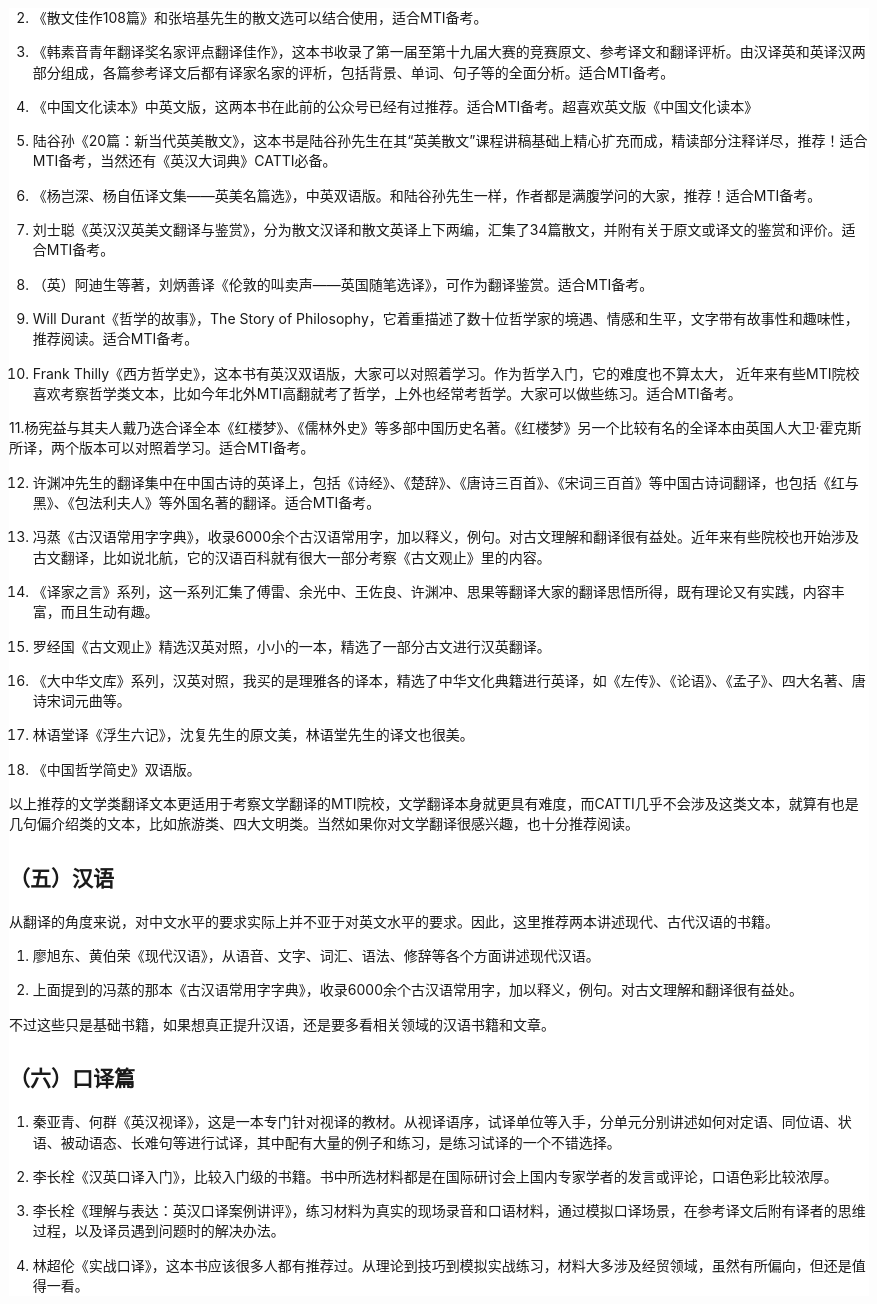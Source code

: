 2. 《散文佳作108篇》和张培基先生的散文选可以结合使用，适合MTI备考。  

3. 《韩素音青年翻译奖名家评点翻译佳作》，这本书收录了第一届至第十九届大赛的竞赛原文、参考译文和翻译评析。由汉译英和英译汉两部分组成，各篇参考译文后都有译家名家的评析，包括背景、单词、句子等的全面分析。适合MTI备考。  

4. 《中国文化读本》中英文版，这两本书在此前的公众号已经有过推荐。适合MTI备考。超喜欢英文版《中国文化读本》  

5. 陆谷孙《20篇：新当代英美散文》，这本书是陆谷孙先生在其“英美散文”课程讲稿基础上精心扩充而成，精读部分注释详尽，推荐！适合MTI备考，当然还有《英汉大词典》CATTI必备。  

6. 《杨岂深、杨自伍译文集——英美名篇选》，中英双语版。和陆谷孙先生一样，作者都是满腹学问的大家，推荐！适合MTI备考。  

7. 刘士聪《英汉汉英美文翻译与鉴赏》，分为散文汉译和散文英译上下两编，汇集了34篇散文，并附有关于原文或译文的鉴赏和评价。适合MTI备考。  

8. （英）阿迪生等著，刘炳善译《伦敦的叫卖声——英国随笔选译》，可作为翻译鉴赏。适合MTI备考。  

9. Will Durant《哲学的故事》，The Story of Philosophy，它着重描述了数十位哲学家的境遇、情感和生平，文字带有故事性和趣味性，推荐阅读。适合MTI备考。  

10. Frank Thilly《西方哲学史》，这本书有英汉双语版，大家可以对照着学习。作为哲学入门，它的难度也不算太大， 近年来有些MTI院校喜欢考察哲学类文本，比如今年北外MTI高翻就考了哲学，上外也经常考哲学。大家可以做些练习。适合MTI备考。  

11.杨宪益与其夫人戴乃迭合译全本《红楼梦》、《儒林外史》等多部中国历史名著。《红楼梦》另一个比较有名的全译本由英国人大卫·霍克斯所译，两个版本可以对照着学习。适合MTI备考。  

12. 许渊冲先生的翻译集中在中国古诗的英译上，包括《诗经》、《楚辞》、《唐诗三百首》、《宋词三百首》等中国古诗词翻译，也包括《红与黑》、《包法利夫人》等外国名著的翻译。适合MTI备考。  

13. 冯蒸《古汉语常用字字典》，收录6000余个古汉语常用字，加以释义，例句。对古文理解和翻译很有益处。近年来有些院校也开始涉及古文翻译，比如说北航，它的汉语百科就有很大一部分考察《古文观止》里的内容。  

14. 《译家之言》系列，这一系列汇集了傅雷、余光中、王佐良、许渊冲、思果等翻译大家的翻译思悟所得，既有理论又有实践，内容丰富，而且生动有趣。  

15. 罗经国《古文观止》精选汉英对照，小小的一本，精选了一部分古文进行汉英翻译。  

16. 《大中华文库》系列，汉英对照，我买的是理雅各的译本，精选了中华文化典籍进行英译，如《左传》、《论语》、《孟子》、四大名著、唐诗宋词元曲等。  

17. 林语堂译《浮生六记》，沈复先生的原文美，林语堂先生的译文也很美。  

18. 《中国哲学简史》双语版。  

以上推荐的文学类翻译文本更适用于考察文学翻译的MTI院校，文学翻译本身就更具有难度，而CATTI几乎不会涉及这类文本，就算有也是几句偏介绍类的文本，比如旅游类、四大文明类。当然如果你对文学翻译很感兴趣，也十分推荐阅读。  

## （五）汉语  

从翻译的角度来说，对中文水平的要求实际上并不亚于对英文水平的要求。因此，这里推荐两本讲述现代、古代汉语的书籍。  

1. 廖旭东、黄伯荣《现代汉语》，从语音、文字、词汇、语法、修辞等各个方面讲述现代汉语。  

2. 上面提到的冯蒸的那本《古汉语常用字字典》，收录6000余个古汉语常用字，加以释义，例句。对古文理解和翻译很有益处。  

不过这些只是基础书籍，如果想真正提升汉语，还是要多看相关领域的汉语书籍和文章。  

## （六）口译篇  

1. 秦亚青、何群《英汉视译》，这是一本专门针对视译的教材。从视译语序，试译单位等入手，分单元分别讲述如何对定语、同位语、状语、被动语态、长难句等进行试译，其中配有大量的例子和练习，是练习试译的一个不错选择。  

2. 李长栓《汉英口译入门》，比较入门级的书籍。书中所选材料都是在国际研讨会上国内专家学者的发言或评论，口语色彩比较浓厚。  

3. 李长栓《理解与表达：英汉口译案例讲评》，练习材料为真实的现场录音和口语材料，通过模拟口译场景，在参考译文后附有译者的思维过程，以及译员遇到问题时的解决办法。  

4. 林超伦《实战口译》，这本书应该很多人都有推荐过。从理论到技巧到模拟实战练习，材料大多涉及经贸领域，虽然有所偏向，但还是值得一看。  
